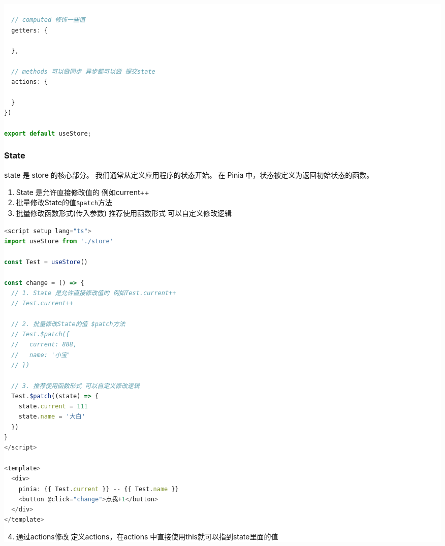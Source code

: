 ```ts

  // computed 修饰一些值
  getters: {

  },

  // methods 可以做同步 异步都可以做 提交state
  actions: {

  }
})

export default useStore;
```

### State
state 是 store 的核心部分。 我们通常从定义应用程序的状态开始。 在 Pinia 中，状态被定义为返回初始状态的函数。

1. State 是允许直接修改值的 例如current++
2. 批量修改State的值`$patch`方法 
3. 批量修改函数形式(传入参数)
推荐使用函数形式 可以自定义修改逻辑
```ts
<script setup lang="ts">
import useStore from './store'

const Test = useStore()

const change = () => {
  // 1. State 是允许直接修改值的 例如Test.current++
  // Test.current++ 

  // 2. 批量修改State的值 $patch方法
  // Test.$patch({
  //   current: 888,
  //   name: '小宝'
  // })

  // 3. 推荐使用函数形式 可以自定义修改逻辑
  Test.$patch((state) => {
    state.current = 111
    state.name = '大白'
  })
}
</script>

<template>
  <div>
    pinia: {{ Test.current }} -- {{ Test.name }}
    <button @click="change">点我+1</button>
  </div>
</template>
```
4. 通过actions修改
定义actions，在actions 中直接使用this就可以指到state里面的值
